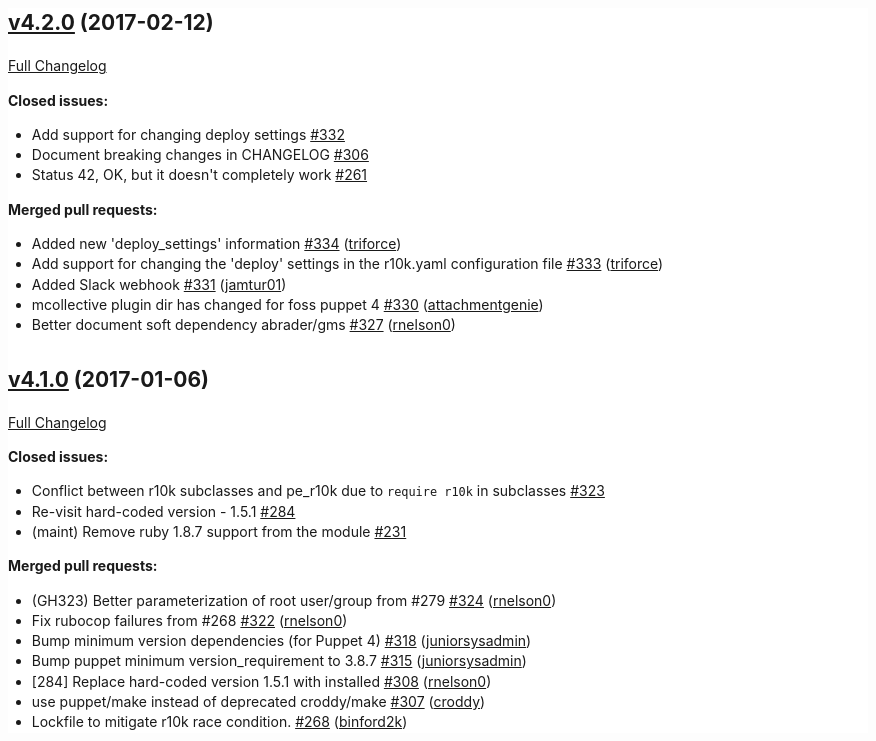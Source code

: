 ## [v4.2.0](https://github.com/voxpupuli/puppet-r10k/tree/v4.2.0) (2017-02-12)

[Full Changelog](https://github.com/voxpupuli/puppet-r10k/compare/v4.1.0...v4.2.0)

**Closed issues:**

- Add support for changing deploy settings [\#332](https://github.com/voxpupuli/puppet-r10k/issues/332)
- Document breaking changes in CHANGELOG [\#306](https://github.com/voxpupuli/puppet-r10k/issues/306)
- Status 42, OK, but it doesn't completely work [\#261](https://github.com/voxpupuli/puppet-r10k/issues/261)

**Merged pull requests:**

- Added new 'deploy\_settings' information [\#334](https://github.com/voxpupuli/puppet-r10k/pull/334) ([triforce](https://github.com/triforce))
- Add support for changing the 'deploy' settings in the r10k.yaml configuration file [\#333](https://github.com/voxpupuli/puppet-r10k/pull/333) ([triforce](https://github.com/triforce))
- Added Slack webhook [\#331](https://github.com/voxpupuli/puppet-r10k/pull/331) ([jamtur01](https://github.com/jamtur01))
- mcollective plugin dir has changed for foss puppet 4 [\#330](https://github.com/voxpupuli/puppet-r10k/pull/330) ([attachmentgenie](https://github.com/attachmentgenie))
- Better document soft dependency abrader/gms [\#327](https://github.com/voxpupuli/puppet-r10k/pull/327) ([rnelson0](https://github.com/rnelson0))

## [v4.1.0](https://github.com/voxpupuli/puppet-r10k/tree/v4.1.0) (2017-01-06)

[Full Changelog](https://github.com/voxpupuli/puppet-r10k/compare/v4.0.2...v4.1.0)

**Closed issues:**

- Conflict between r10k subclasses and pe\_r10k due to `require r10k` in subclasses [\#323](https://github.com/voxpupuli/puppet-r10k/issues/323)
- Re-visit hard-coded version - 1.5.1 [\#284](https://github.com/voxpupuli/puppet-r10k/issues/284)
- \(maint\) Remove ruby 1.8.7 support from the module [\#231](https://github.com/voxpupuli/puppet-r10k/issues/231)

**Merged pull requests:**

- \(GH323\) Better parameterization of root user/group from \#279 [\#324](https://github.com/voxpupuli/puppet-r10k/pull/324) ([rnelson0](https://github.com/rnelson0))
- Fix rubocop failures from \#268 [\#322](https://github.com/voxpupuli/puppet-r10k/pull/322) ([rnelson0](https://github.com/rnelson0))
- Bump minimum version dependencies \(for Puppet 4\) [\#318](https://github.com/voxpupuli/puppet-r10k/pull/318) ([juniorsysadmin](https://github.com/juniorsysadmin))
- Bump puppet minimum version\_requirement to 3.8.7 [\#315](https://github.com/voxpupuli/puppet-r10k/pull/315) ([juniorsysadmin](https://github.com/juniorsysadmin))
- \[284\] Replace hard-coded version 1.5.1 with installed [\#308](https://github.com/voxpupuli/puppet-r10k/pull/308) ([rnelson0](https://github.com/rnelson0))
- use puppet/make instead of deprecated croddy/make [\#307](https://github.com/voxpupuli/puppet-r10k/pull/307) ([croddy](https://github.com/croddy))
- Lockfile to mitigate r10k race condition. [\#268](https://github.com/voxpupuli/puppet-r10k/pull/268) ([binford2k](https://github.com/binford2k))
